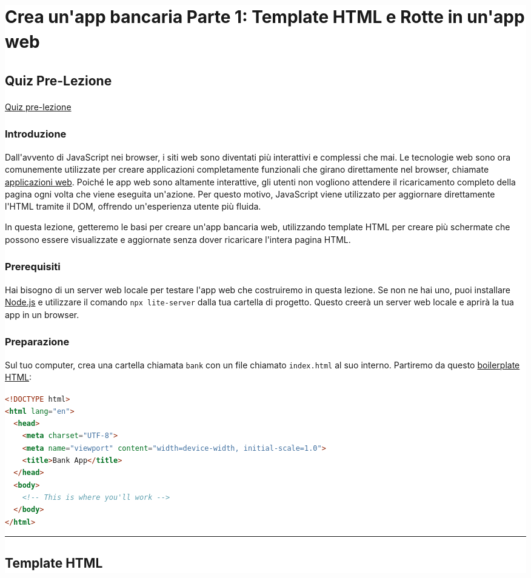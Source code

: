 
# Crea un'app bancaria Parte 1: Template HTML e Rotte in un'app web

## Quiz Pre-Lezione

[Quiz pre-lezione](https://ff-quizzes.netlify.app/web/quiz/41)

### Introduzione

Dall'avvento di JavaScript nei browser, i siti web sono diventati più interattivi e complessi che mai. Le tecnologie web sono ora comunemente utilizzate per creare applicazioni completamente funzionali che girano direttamente nel browser, chiamate [applicazioni web](https://it.wikipedia.org/wiki/Web_application). Poiché le app web sono altamente interattive, gli utenti non vogliono attendere il ricaricamento completo della pagina ogni volta che viene eseguita un'azione. Per questo motivo, JavaScript viene utilizzato per aggiornare direttamente l'HTML tramite il DOM, offrendo un'esperienza utente più fluida.

In questa lezione, getteremo le basi per creare un'app bancaria web, utilizzando template HTML per creare più schermate che possono essere visualizzate e aggiornate senza dover ricaricare l'intera pagina HTML.

### Prerequisiti

Hai bisogno di un server web locale per testare l'app web che costruiremo in questa lezione. Se non ne hai uno, puoi installare [Node.js](https://nodejs.org) e utilizzare il comando `npx lite-server` dalla tua cartella di progetto. Questo creerà un server web locale e aprirà la tua app in un browser.

### Preparazione

Sul tuo computer, crea una cartella chiamata `bank` con un file chiamato `index.html` al suo interno. Partiremo da questo [boilerplate HTML](https://it.wikipedia.org/wiki/Boilerplate_code):

```html
<!DOCTYPE html>
<html lang="en">
  <head>
    <meta charset="UTF-8">
    <meta name="viewport" content="width=device-width, initial-scale=1.0">
    <title>Bank App</title>
  </head>
  <body>
    <!-- This is where you'll work -->
  </body>
</html>
```

---

## Template HTML
